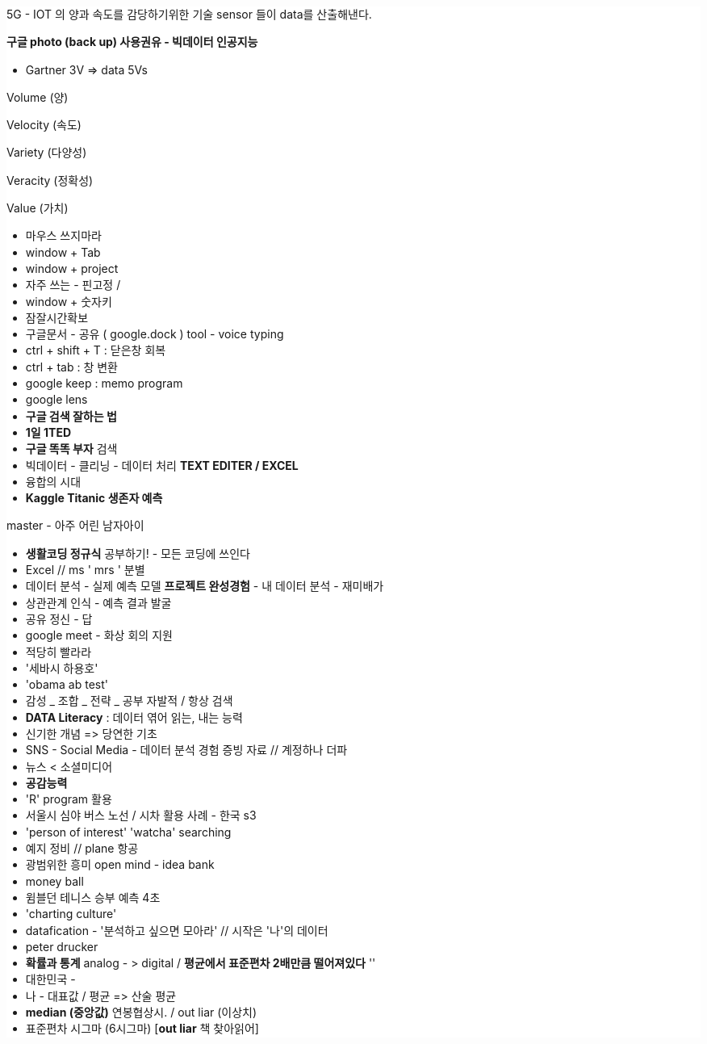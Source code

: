 5G - IOT 의 양과 속도를 감당하기위한 기술 sensor 들이 data를 산출해낸다. 

**구글 photo (back up) 사용권유 - 빅데이터 인공지능** 

* Gartner 3V => data 5Vs

Volume (양)

Velocity (속도)

Variety (다양성)

Veracity (정확성)

Value (가치)

* 마우스 쓰지마라 
* window + Tab
* window + project
* 자주 쓰는 - 핀고정 / 
* window + 숫자키
* 잠잘시간확보
* 구글문서 - 공유 ( google.dock ) tool - voice typing
* ctrl + shift + T : 닫은창 회복
* ctrl + tab : 창 변환
* google keep : memo program
* google lens
* **구글 검색 잘하는 법**
* **1일 1TED**
* **구글 똑똑 부자** 검색
* 빅데이터 - 클리닝 - 데이터 처리  **TEXT EDITER / EXCEL**
* 융합의 시대 
* **Kaggle Titanic 생존자 예측** 

master - 아주 어린 남자아이 

* **생활코딩 정규식** 공부하기! - 모든 코딩에 쓰인다
* Excel // ms ' mrs ' 분별
* 데이터 분석 - 실제 예측 모델 **프로젝트 완성경험** - 내 데이터 분석 - 재미배가
* 상관관계 인식 - 예측 결과 발굴
* 공유 정신 - 답
* google meet - 화상 회의  지원
* 적당히 빨라라
* '세바시 하용호'
* 'obama ab test'
* 감성 _  조합 _ 전략 _ 공부 자발적 / 항상 검색
* **DATA Literacy** : 데이터 엮어  읽는, 내는 능력
* 신기한 개념 => 당연한 기초
* SNS - Social Media - 데이터 분석 경험 증빙 자료 // 계정하나 더파 
* 뉴스 < 소셜미디어 
* **공감능력** 
* 'R' program 활용
* 서울시 심야 버스 노선 / 시차 활용 사례 - 한국 s3 
* 'person of interest' 'watcha'  searching
* 예지 정비 // plane 항공
* 광범위한 흥미 open mind - idea bank 
* money ball 
* 윔블던 테니스 승부 예측 4초
* 'charting culture'
* datafication - '분석하고 싶으면 모아라' // 시작은 '나'의 데이터
* peter drucker 
* **확률과 통계** analog - > digital / **평균에서 표준편차 2배만큼 떨어져있다** ''
* 대한민국 - 
* 나 - 대표값 / 평균 => 산술 평균
* **median (중앙값)** 연봉협상시. / out liar (이상치)
* 표준편차 시그마 (6시그마) [**out liar** 책 찾아읽어]
